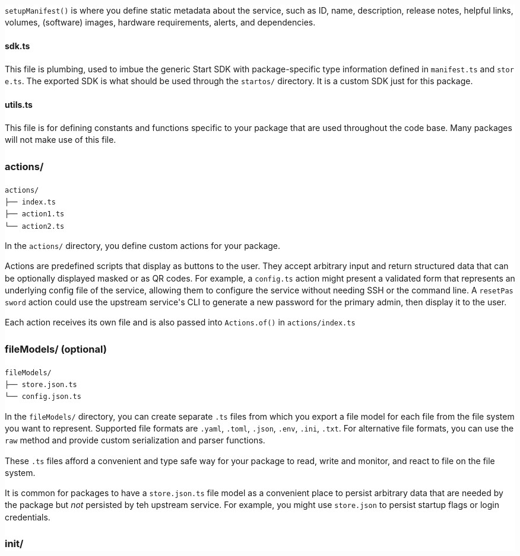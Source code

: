 `setupManifest()` is where you define static metadata about the service, such as ID, name, description, release notes, helpful links, volumes, (software) images, hardware requirements, alerts, and dependencies.

#### sdk.ts

This file is plumbing, used to imbue the generic Start SDK with package-specific type information defined in `manifest.ts` and `store.ts`. The exported SDK is what should be used through the `startos/` directory. It is a custom SDK just for this package.

#### utils.ts

This file is for defining constants and functions specific to your package that are used throughout the code base. Many packages will not make use of this file.

### actions/

```bash
actions/
├── index.ts
├── action1.ts
└── action2.ts
```

In the `actions/` directory, you define custom actions for your package.

Actions are predefined scripts that display as buttons to the user. They accept arbitrary input and return structured data that can be optionally displayed masked or as QR codes. For example, a `config.ts` action might present a validated form that represents an underlying config file of the service, allowing them to configure the service without needing SSH or the command line. A `resetPassword` action could use the upstream service's CLI to generate a new password for the primary admin, then display it to the user.

Each action receives its own file and is also passed into `Actions.of()` in `actions/index.ts`

### fileModels/ (optional)

```bash
fileModels/
├── store.json.ts
└── config.json.ts
```

In the `fileModels/` directory, you can create separate `.ts` files from which you export a file model for each file from the file system you want to represent. Supported file formats are `.yaml`, `.toml`, `.json`, `.env`, `.ini`, `.txt`. For alternative file formats, you can use the `raw` method and provide custom serialization and parser functions.

These `.ts` files afford a convenient and type safe way for your package to read, write and monitor, and react to file on the file system.

It is common for packages to have a `store.json.ts` file model as a convenient place to persist arbitrary data that are needed by the package but _not_ persisted by teh upstream service. For example, you might use `store.json` to persist startup flags or login credentials.

### init/
